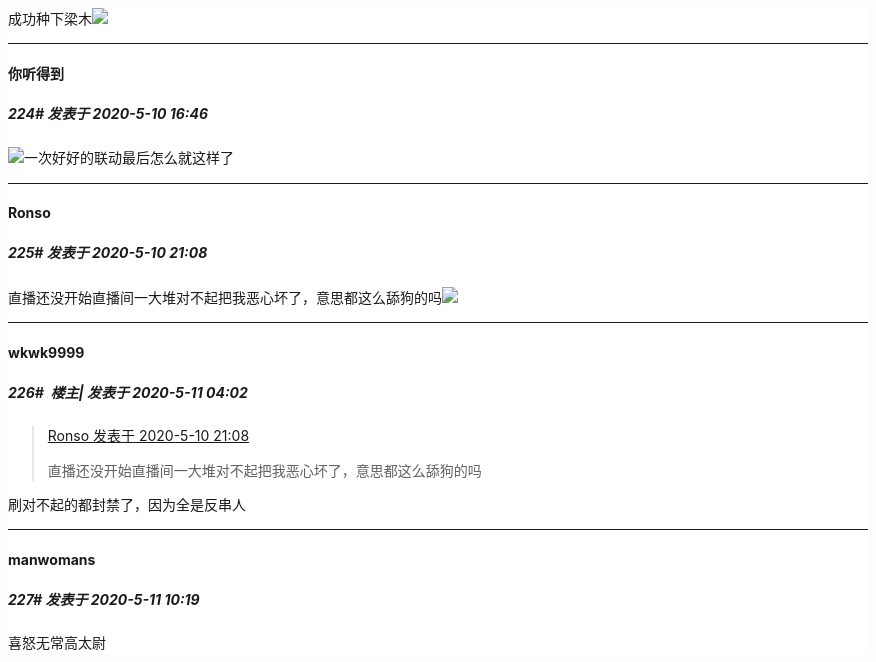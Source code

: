 


成功种下梁木<img src="https://static.saraba1st.com/image/smiley/face2017/067.png" referrerpolicy="no-referrer">







*****

####  你听得到  
##### 224#       发表于 2020-5-10 16:46



<img src="https://static.saraba1st.com/image/smiley/face2017/002.png" referrerpolicy="no-referrer">一次好好的联动最后怎么就这样了







*****

####  Ronso  
##### 225#       发表于 2020-5-10 21:08




直播还没开始直播间一大堆对不起把我恶心坏了，意思都这么舔狗的吗<img src="https://static.saraba1st.com/image/smiley/face2017/001.png" referrerpolicy="no-referrer">







*****

####  wkwk9999  
##### 226#         楼主| 发表于 2020-5-11 04:02



<blockquote><a href="httphttps://bbs.saraba1st.com/2b/forum.php?mod=redirect&amp;goto=findpost&amp;pid=47371262&amp;ptid=1916148" target="_blank">Ronso 发表于 2020-5-10 21:08</a>

直播还没开始直播间一大堆对不起把我恶心坏了，意思都这么舔狗的吗</blockquote>
刷对不起的都封禁了，因为全是反串人







*****

####  manwomans  
##### 227#       发表于 2020-5-11 10:19




喜怒无常高太尉





                                          